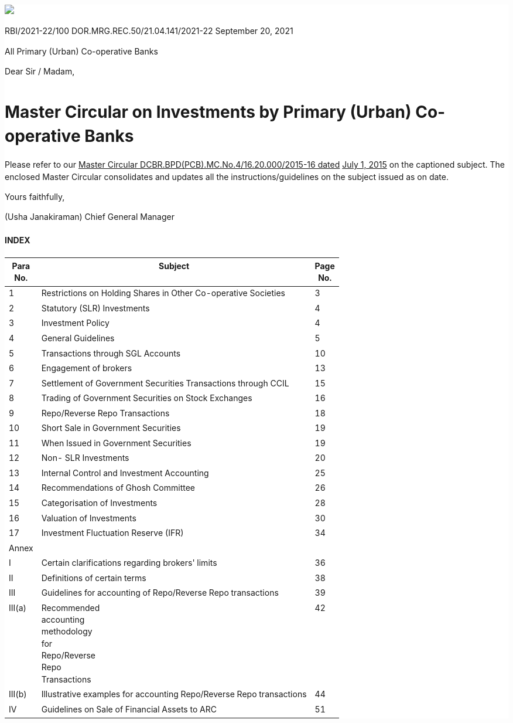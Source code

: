 ![](_page_0_Picture_0.jpeg)

RBI/2021-22/100 DOR.MRG.REC.50/21.04.141/2021-22 September 20, 2021

All Primary (Urban) Co-operative Banks

Dear Sir / Madam,

# **Master Circular on Investments by Primary (Urban) Co-operative Banks**

Please refer to our [Master Circular DCBR.BPD\(PCB\).MC.No.4/16.20.000/2015-16 dated](https://rbi.org.in/Scripts/BS_ViewMasCirculardetails.aspx?id=9849)  [July 1, 2015](https://rbi.org.in/Scripts/BS_ViewMasCirculardetails.aspx?id=9849) on the captioned subject. The enclosed Master Circular consolidates and updates all the instructions/guidelines on the subject issued as on date.

Yours faithfully,

(Usha Janakiraman) Chief General Manager

#### **INDEX**

| Para<br>No. | Subject                                                                                 | Page<br>No. |
|-------------|-----------------------------------------------------------------------------------------|-------------|
| 1           | Restrictions on Holding Shares in Other Co-operative Societies                          | 3           |
| 2           | Statutory (SLR) Investments                                                             | 4           |
| 3           | Investment Policy                                                                       | 4           |
| 4           | General Guidelines                                                                      | 5           |
| 5           | Transactions through SGL Accounts                                                       | 10          |
| 6           | Engagement of brokers                                                                   | 13          |
| 7           | Settlement of Government Securities Transactions through CCIL                           | 15          |
| 8           | Trading of Government Securities on Stock Exchanges                                     | 16          |
| 9           | Repo/Reverse Repo Transactions                                                          | 18          |
| 10          | Short Sale in Government Securities                                                     | 19          |
| 11          | When Issued in Government Securities                                                    | 19          |
| 12          | Non- SLR Investments                                                                    | 20          |
| 13          | Internal Control and Investment Accounting                                              | 25          |
| 14          | Recommendations of Ghosh Committee                                                      | 26          |
| 15          | Categorisation of Investments                                                           | 28          |
| 16          | Valuation of Investments                                                                | 30          |
| 17          | Investment Fluctuation Reserve (IFR)                                                    | 34          |
| Annex       |                                                                                         |             |
| I           | Certain clarifications regarding brokers' limits                                        | 36          |
| II          | Definitions of certain terms                                                            | 38          |
| III         | Guidelines for accounting of Repo/Reverse Repo transactions                             | 39          |
| III(a)      | Recommended<br>accounting<br>methodology<br>for<br>Repo/Reverse<br>Repo<br>Transactions | 42          |
| III(b)      | Illustrative examples for accounting Repo/Reverse Repo transactions                     | 44          |
| IV          | Guidelines on Sale of Financial Assets to ARC                                           | 51          |